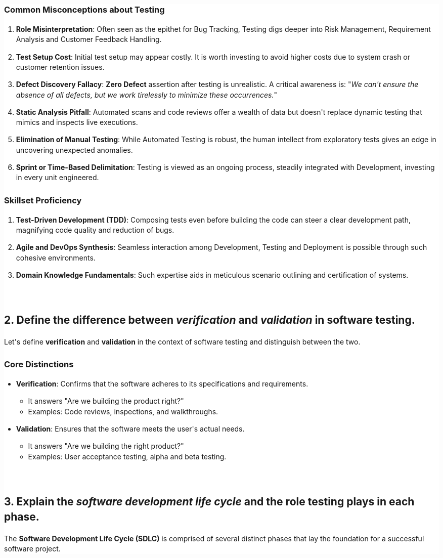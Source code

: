 ### Common Misconceptions about Testing

1. **Role Misinterpretation**: Often seen as the epithet for Bug Tracking, Testing digs deeper into Risk Management, Requirement Analysis and Customer Feedback Handling.

2. **Test Setup Cost**: Initial test setup may appear costly. It is worth investing to avoid higher costs due to system crash or customer retention issues.

3. **Defect Discovery Fallacy**: **Zero Defect** assertion after testing is unrealistic. A critical awareness is: "*We can't ensure the absence of all defects, but we work tirelessly to minimize these occurrences.*"

4. **Static Analysis Pitfall**: Automated scans and code reviews offer a wealth of data but doesn't replace dynamic testing that mimics and inspects live executions.

5. **Elimination of Manual Testing**: While Automated Testing is robust, the human intellect from exploratory tests gives an edge in uncovering unexpected anomalies.

6. **Sprint or Time-Based Delimitation**: Testing is viewed as an ongoing process, steadily integrated with Development, investing in every unit engineered.

### Skillset Proficiency

1. **Test-Driven Development (TDD)**: Composing tests even before building the code can steer a clear development path, magnifying code quality and reduction of bugs.

2. **Agile and DevOps Synthesis**: Seamless interaction among Development, Testing and Deployment is possible through such cohesive environments.

3. **Domain Knowledge Fundamentals**: Such expertise aids in meticulous scenario outlining and certification of systems.
<br>

## 2. Define the difference between _verification_ and _validation_ in software testing.

Let's define **verification** and **validation** in the context of software testing and distinguish between the two.

### Core Distinctions

- **Verification**: Confirms that the software adheres to its specifications and requirements.
  - It answers "Are we building the product right?"
  - Examples: Code reviews, inspections, and walkthroughs.

- **Validation**: Ensures that the software meets the user's actual needs.
  - It answers "Are we building the right product?"
  - Examples: User acceptance testing, alpha and beta testing.
<br>

## 3. Explain the _software development life cycle_ and the role testing plays in each phase.

The **Software Development Life Cycle (SDLC)** is comprised of several distinct phases that lay the foundation for a successful software project.
